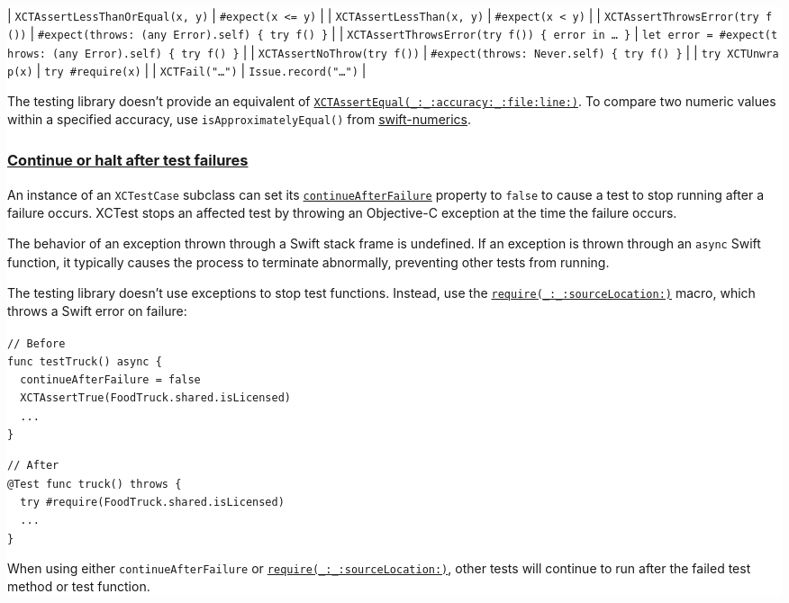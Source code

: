 | `XCTAssertLessThanOrEqual(x, y)` | `#expect(x <= y)` |
| `XCTAssertLessThan(x, y)` | `#expect(x < y)` |
| `XCTAssertThrowsError(try f())` | `#expect(throws: (any Error).self) { try f() }` |
| `XCTAssertThrowsError(try f()) { error in … }` | `let error = #expect(throws: (any Error).self) { try f() }` |
| `XCTAssertNoThrow(try f())` | `#expect(throws: Never.self) { try f() }` |
| `try XCTUnwrap(x)` | `try #require(x)` |
| `XCTFail("…")` | `Issue.record("…")` |

The testing library doesn’t provide an equivalent of [`XCTAssertEqual(_:_:accuracy:_:file:line:)`](https://developer.apple.com/documentation/xctest/3551607-xctassertequal). To compare two numeric values within a specified accuracy, use `isApproximatelyEqual()` from [swift-numerics](https://github.com/apple/swift-numerics).

### [Continue or halt after test failures](https://developer.apple.com/documentation/testing/migratingfromxctest\#Continue-or-halt-after-test-failures)

An instance of an `XCTestCase` subclass can set its [`continueAfterFailure`](https://developer.apple.com/documentation/xctest/xctestcase/1496260-continueafterfailure) property to `false` to cause a test to stop running after a failure occurs. XCTest stops an affected test by throwing an Objective-C exception at the time the failure occurs.

The behavior of an exception thrown through a Swift stack frame is undefined. If an exception is thrown through an `async` Swift function, it typically causes the process to terminate abnormally, preventing other tests from running.

The testing library doesn’t use exceptions to stop test functions. Instead, use the [`require(_:_:sourceLocation:)`](https://developer.apple.com/documentation/testing/require(_:_:sourcelocation:)-5l63q) macro, which throws a Swift error on failure:

```
// Before
func testTruck() async {
  continueAfterFailure = false
  XCTAssertTrue(FoodTruck.shared.isLicensed)
  ...
}

```

```
// After
@Test func truck() throws {
  try #require(FoodTruck.shared.isLicensed)
  ...
}

```

When using either `continueAfterFailure` or [`require(_:_:sourceLocation:)`](https://developer.apple.com/documentation/testing/require(_:_:sourcelocation:)-5l63q), other tests will continue to run after the failed test method or test function.
